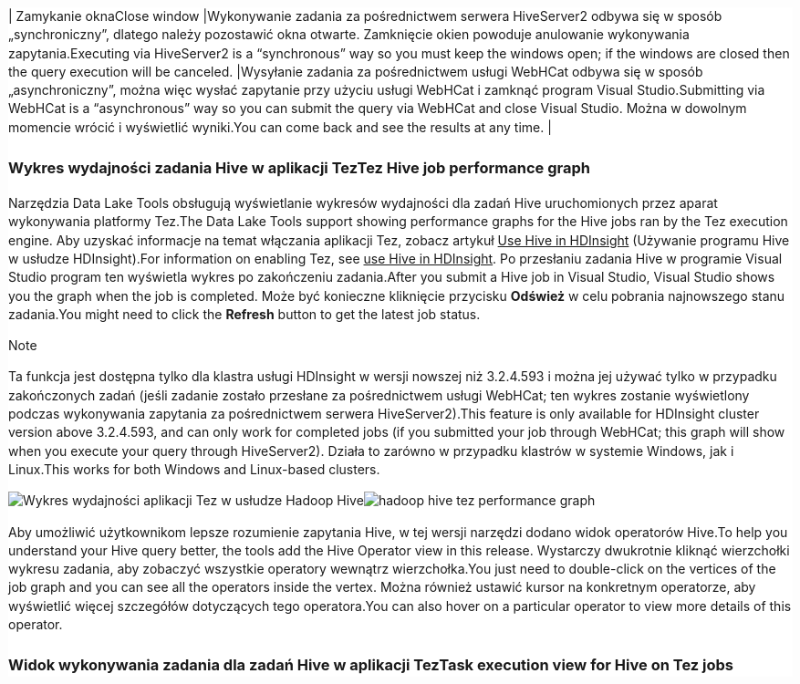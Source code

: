 | <span data-ttu-id="6aed2-249">Zamykanie okna</span><span class="sxs-lookup"><span data-stu-id="6aed2-249">Close window</span></span> |<span data-ttu-id="6aed2-250">Wykonywanie zadania za pośrednictwem serwera HiveServer2 odbywa się w sposób „synchroniczny”, dlatego należy pozostawić okna otwarte. Zamknięcie okien powoduje anulowanie wykonywania zapytania.</span><span class="sxs-lookup"><span data-stu-id="6aed2-250">Executing via HiveServer2 is a “synchronous” way so you must keep the windows open; if the windows are closed then the query execution will be canceled.</span></span> |<span data-ttu-id="6aed2-251">Wysyłanie zadania za pośrednictwem usługi WebHCat odbywa się w sposób „asynchroniczny”, można więc wysłać zapytanie przy użyciu usługi WebHCat i zamknąć program Visual Studio.</span><span class="sxs-lookup"><span data-stu-id="6aed2-251">Submitting via WebHCat is a “asynchronous” way so you can submit the query via WebHCat and close Visual Studio.</span></span> <span data-ttu-id="6aed2-252">Można w dowolnym momencie wrócić i wyświetlić wyniki.</span><span class="sxs-lookup"><span data-stu-id="6aed2-252">You can come back and see the results at any time.</span></span> |

### <a name="tez-hive-job-performance-graph"></a><span data-ttu-id="6aed2-253">Wykres wydajności zadania Hive w aplikacji Tez</span><span class="sxs-lookup"><span data-stu-id="6aed2-253">Tez Hive job performance graph</span></span>
<span data-ttu-id="6aed2-254">Narzędzia Data Lake Tools obsługują wyświetlanie wykresów wydajności dla zadań Hive uruchomionych przez aparat wykonywania platformy Tez.</span><span class="sxs-lookup"><span data-stu-id="6aed2-254">The Data Lake Tools support showing performance graphs for the Hive jobs ran by the Tez execution engine.</span></span> <span data-ttu-id="6aed2-255">Aby uzyskać informacje na temat włączania aplikacji Tez, zobacz artykuł [Use Hive in HDInsight](hdinsight-use-hive.md) (Używanie programu Hive w usłudze HDInsight).</span><span class="sxs-lookup"><span data-stu-id="6aed2-255">For information on enabling Tez, see [use Hive in HDInsight](hdinsight-use-hive.md).</span></span> <span data-ttu-id="6aed2-256">Po przesłaniu zadania Hive w programie Visual Studio program ten wyświetla wykres po zakończeniu zadania.</span><span class="sxs-lookup"><span data-stu-id="6aed2-256">After you submit a Hive job in Visual Studio, Visual Studio shows you the graph when the job is completed.</span></span>  <span data-ttu-id="6aed2-257">Może być konieczne kliknięcie przycisku **Odśwież** w celu pobrania najnowszego stanu zadania.</span><span class="sxs-lookup"><span data-stu-id="6aed2-257">You might need to click the **Refresh** button to get the latest job status.</span></span>

> [!NOTE]
> <span data-ttu-id="6aed2-258">Ta funkcja jest dostępna tylko dla klastra usługi HDInsight w wersji nowszej niż 3.2.4.593 i można jej używać tylko w przypadku zakończonych zadań (jeśli zadanie zostało przesłane za pośrednictwem usługi WebHCat; ten wykres zostanie wyświetlony podczas wykonywania zapytania za pośrednictwem serwera HiveServer2).</span><span class="sxs-lookup"><span data-stu-id="6aed2-258">This feature is only available for HDInsight cluster version above 3.2.4.593, and can only work for completed jobs (if you submitted your job through WebHCat; this graph will show when you execute your query through HiveServer2).</span></span> <span data-ttu-id="6aed2-259">Działa to zarówno w przypadku klastrów w systemie Windows, jak i Linux.</span><span class="sxs-lookup"><span data-stu-id="6aed2-259">This works for both Windows and Linux-based clusters.</span></span>
> 
> 

<span data-ttu-id="6aed2-260">![Wykres wydajności aplikacji Tez w usłudze Hadoop Hive](./media/hdinsight-hadoop-visual-studio-tools-get-started/hdinsight.hive.tez.performance.graph.png "Stan zadania")</span><span class="sxs-lookup"><span data-stu-id="6aed2-260">![hadoop hive tez performance graph](./media/hdinsight-hadoop-visual-studio-tools-get-started/hdinsight.hive.tez.performance.graph.png "Job status")</span></span>

<span data-ttu-id="6aed2-261">Aby umożliwić użytkownikom lepsze rozumienie zapytania Hive, w tej wersji narzędzi dodano widok operatorów Hive.</span><span class="sxs-lookup"><span data-stu-id="6aed2-261">To help you understand your Hive query better, the tools add the Hive Operator view in this release.</span></span> <span data-ttu-id="6aed2-262">Wystarczy dwukrotnie kliknąć wierzchołki wykresu zadania, aby zobaczyć wszystkie operatory wewnątrz wierzchołka.</span><span class="sxs-lookup"><span data-stu-id="6aed2-262">You just need to double-click on the vertices of the job graph and you can see all the operators inside the vertex.</span></span> <span data-ttu-id="6aed2-263">Można również ustawić kursor na konkretnym operatorze, aby wyświetlić więcej szczegółów dotyczących tego operatora.</span><span class="sxs-lookup"><span data-stu-id="6aed2-263">You can also hover on a particular operator to view more details of this operator.</span></span>

### <a name="task-execution-view-for-hive-on-tez-jobs"></a><span data-ttu-id="6aed2-264">Widok wykonywania zadania dla zadań Hive w aplikacji Tez</span><span class="sxs-lookup"><span data-stu-id="6aed2-264">Task execution view for Hive on Tez jobs</span></span>